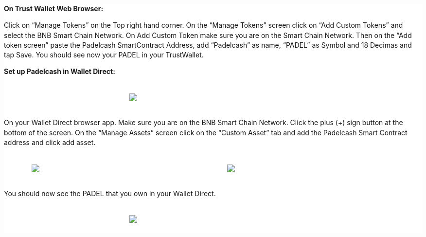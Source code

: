 <b>On Trust Wallet Web Browser:</b>

Click on “Manage Tokens” on the Top right hand corner.  On the “Manage Tokens” screen click on “Add Custom Tokens” and select the BNB Smart Chain Network. On Add Custom Token make sure you are on the Smart Chain Network. Then on the “Add token screen” paste the Padelcash SmartContract Address, add “Padelcash” as name, “PADEL” as Symbol and 18 Decimas and tap Save. You should see now your PADEL in your TrustWallet.

<b>Set up Padelcash in Wallet Direct:</b>

<br/>
	<div style="display: flex; justify-content: center;">
		<img src="../img/how_to_buy31.png" style="width:40%; object-fit: contain;">
	</div>
<br/>

On your Wallet Direct browser app. Make sure you are on the BNB Smart Chain Network. Click the plus (+) sign button at the bottom of the screen.  On the “Manage Assets” screen click on the “Custom Asset” tab and add the Padelcash Smart Contract address and click add asset.

<br/>
	<div style="display: flex; justify-content: space-evenly;">
		<img src="../img/how_to_buy32.png" style="width:40%; object-fit: contain;">
		<img src="../img/how_to_buy33.png" style="width:40%; object-fit: contain;">
	</div>
<br/>

You should now see the PADEL that you own in your Wallet Direct.

<br/>
	<div style="display: flex; justify-content: center;">
		<img src="../img/how_to_buy34.png" style="width:40%; object-fit: contain;">
	</div>
<br/>



























